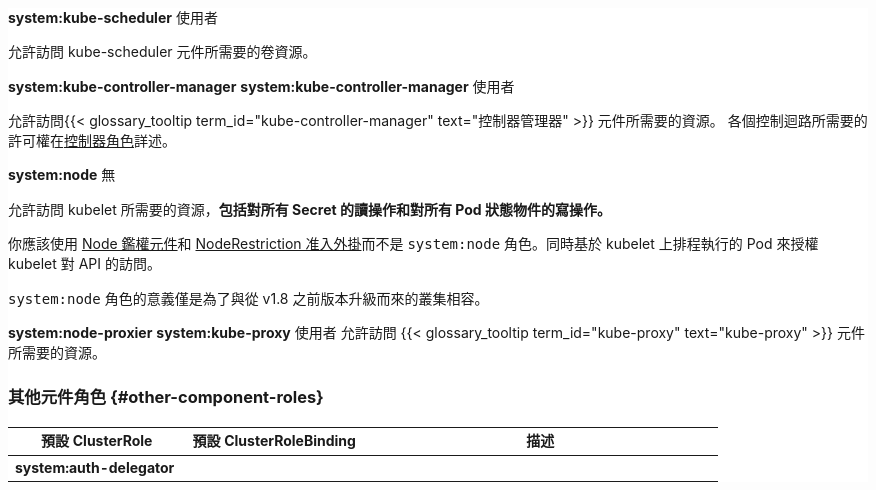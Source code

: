 <td><b>system:kube-scheduler</b> 使用者</td>
<td>

允許訪問 kube-scheduler 元件所需要的卷資源。
</td>
</tr>
<tr>
<td><b>system:kube-controller-manager</b></td>

<td><b>system:kube-controller-manager</b> 使用者</td>
<td>

允許訪問{{< glossary_tooltip term_id="kube-controller-manager" text="控制器管理器" >}}
元件所需要的資源。
各個控制迴路所需要的許可權在<a href="#controller-roles">控制器角色</a>詳述。
</td>
</tr>
<tr>
<td><b>system:node</b></td>

<td>無</td>
<td>

允許訪問 kubelet 所需要的資源，<b>包括對所有 Secret 的讀操作和對所有 Pod 狀態物件的寫操作。</b>


你應該使用 <a href="/zh-cn/docs/reference/access-authn-authz/node/">Node 鑑權元件</a>和
<a href="/zh-cn/docs/reference/access-authn-authz/admission-controllers/#noderestriction">NodeRestriction 准入外掛</a>而不是
<tt>system:node</tt> 角色。同時基於 kubelet 上排程執行的 Pod 來授權
kubelet 對 API 的訪問。


<tt>system:node</tt> 角色的意義僅是為了與從 v1.8 之前版本升級而來的叢集相容。
</td>
</tr>
<tr>
<td><b>system:node-proxier</b></td>

<td><b>system:kube-proxy</b> 使用者</td>

<td>允許訪問 {{< glossary_tooltip term_id="kube-proxy" text="kube-proxy" >}}
元件所需要的資源。</td>
</tr>
</tbody>
</table>


### 其他元件角色    {#other-component-roles}

<table>
<colgroup><col style="width: 25%;" /><col style="width: 25%;" /><col /></colgroup>
<thead>
<tr>

<th>預設 ClusterRole</th>
<th>預設 ClusterRoleBinding</th>
<th>描述</th>
</tr>
</thead>
<tbody>
<tr>
<td><b>system:auth-delegator</b></td>
